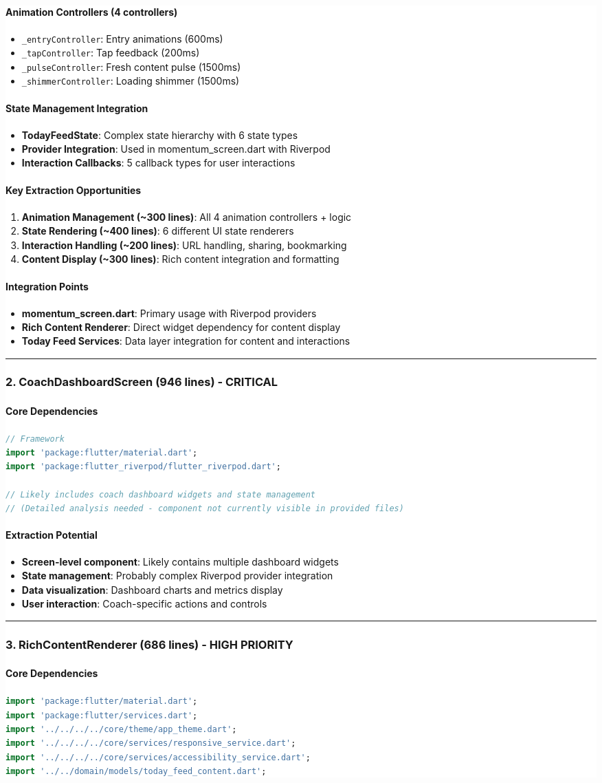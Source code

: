 #### **Animation Controllers (4 controllers)**
- `_entryController`: Entry animations (600ms)
- `_tapController`: Tap feedback (200ms)
- `_pulseController`: Fresh content pulse (1500ms)
- `_shimmerController`: Loading shimmer (1500ms)

#### **State Management Integration**
- **TodayFeedState**: Complex state hierarchy with 6 state types
- **Provider Integration**: Used in momentum_screen.dart with Riverpod
- **Interaction Callbacks**: 5 callback types for user interactions

#### **Key Extraction Opportunities**
1. **Animation Management (~300 lines)**: All 4 animation controllers + logic
2. **State Rendering (~400 lines)**: 6 different UI state renderers  
3. **Interaction Handling (~200 lines)**: URL handling, sharing, bookmarking
4. **Content Display (~300 lines)**: Rich content integration and formatting

#### **Integration Points**
- **momentum_screen.dart**: Primary usage with Riverpod providers
- **Rich Content Renderer**: Direct widget dependency for content display
- **Today Feed Services**: Data layer integration for content and interactions

---

### **2. CoachDashboardScreen (946 lines) - CRITICAL**

#### **Core Dependencies**
```dart
// Framework
import 'package:flutter/material.dart';
import 'package:flutter_riverpod/flutter_riverpod.dart';

// Likely includes coach dashboard widgets and state management
// (Detailed analysis needed - component not currently visible in provided files)
```

#### **Extraction Potential**
- **Screen-level component**: Likely contains multiple dashboard widgets
- **State management**: Probably complex Riverpod provider integration
- **Data visualization**: Dashboard charts and metrics display
- **User interaction**: Coach-specific actions and controls

---

### **3. RichContentRenderer (686 lines) - HIGH PRIORITY**

#### **Core Dependencies**
```dart
import 'package:flutter/material.dart';
import 'package:flutter/services.dart';
import '../../../../core/theme/app_theme.dart';
import '../../../../core/services/responsive_service.dart';
import '../../../../core/services/accessibility_service.dart';
import '../../domain/models/today_feed_content.dart';
```
